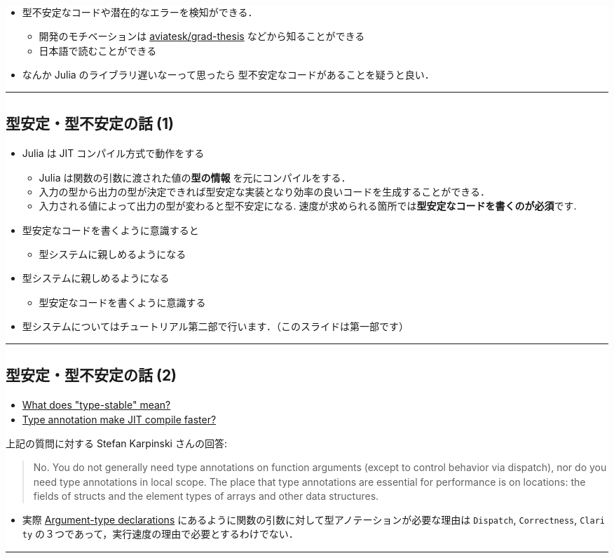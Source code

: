 
  * 型不安定なコードや潜在的なエラーを検知ができる．

      * 開発のモチベーションは [aviatesk/grad-thesis](https://github.com/aviatesk/grad-thesis) などから知ることができる
      * 日本語で読むことができる
  * なんか Julia のライブラリ遅いなーって思ったら 型不安定なコードがあることを疑うと良い．


---






## 型安定・型不安定の話 (1)


  * Julia は JIT コンパイル方式で動作をする

      * Julia は関数の引数に渡された値の**型の情報** を元にコンパイルをする．
      * 入力の型から出力の型が決定できれば型安定な実装となり効率の良いコードを生成することができる．
      * 入力される値によって出力の型が変わると型不安定になる. 速度が求められる箇所では**型安定なコードを書くのが必須**です.
  * 型安定なコードを書くように意識すると

      * 型システムに親しめるようになる
  * 型システムに親しめるようになる

      * 型安定なコードを書くように意識する
  * 型システムについてはチュートリアル第二部で行います．（このスライドは第一部です）


---






## 型安定・型不安定の話 (2)


  * [What does "type-stable" mean?](https://docs.julialang.org/en/v1/manual/faq/#man-type-stability)
  * [Type annotation make JIT compile faster?](https://discourse.julialang.org/t/type-annotation-make-jit-compile-faster/31906)


上記の質問に対する Stefan Karpinski さんの回答:


> No. You do not generally need type annotations on function arguments (except to control behavior via dispatch), nor do you need type annotations in local scope. The place that type annotations are essential for performance is on locations: the fields of structs and the element types of arrays and other data structures.



  * 実際 [Argument-type declarations](https://docs.julialang.org/en/v1/manual/functions/#Argument-type-declarations) にあるように関数の引数に対して型アノテーションが必要な理由は `Dispatch`, `Correctness`, `Clarity` の３つであって，実行速度の理由で必要とするわけでない．


---
